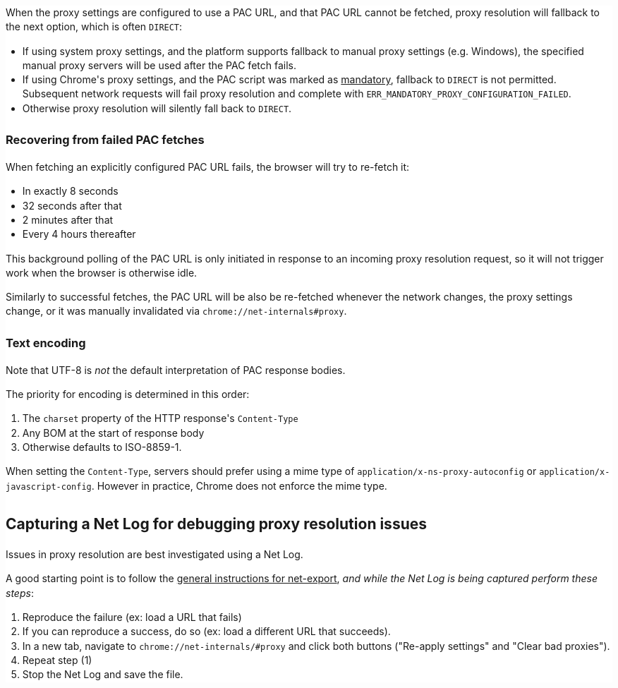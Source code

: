 When the proxy settings are configured to use a PAC URL, and that PAC URL
cannot be fetched, proxy resolution will fallback to the next option, which is
often `DIRECT`:

* If using system proxy settings, and the platform supports fallback to manual
  proxy settings (e.g. Windows), the specified manual proxy servers will be
  used after the PAC fetch fails.
* If using Chrome's proxy settings, and the PAC script was marked as
  [mandatory](https://developer.chrome.com/extensions/proxy), fallback to
  `DIRECT` is not permitted. Subsequent network requests will fail proxy
  resolution and complete with `ERR_MANDATORY_PROXY_CONFIGURATION_FAILED`.
* Otherwise proxy resolution will silently fall back to `DIRECT`.

### Recovering from failed PAC fetches

When fetching an explicitly configured PAC URL fails, the browser will try to
re-fetch it:

* In exactly 8 seconds
* 32 seconds after that
* 2 minutes after that
* Every 4 hours thereafter

This background polling of the PAC URL is only initiated in response to an
incoming proxy resolution request, so it will not trigger work when the browser
is otherwise idle.

Similarly to successful fetches, the PAC URL will be also be re-fetched
whenever the network changes, the proxy settings change, or it was manually
invalidated via `chrome://net-internals#proxy`.

### Text encoding

Note that UTF-8 is *not* the default interpretation of PAC response bodies.

The priority for encoding is determined in this order:

1. The `charset` property of the HTTP response's `Content-Type`
2. Any BOM at the start of response body
3. Otherwise defaults to ISO-8859-1.

When setting the `Content-Type`, servers should prefer using a mime type of
`application/x-ns-proxy-autoconfig` or `application/x-javascript-config`.
However in practice, Chrome does not enforce the mime type.

## Capturing a Net Log for debugging proxy resolution issues

Issues in proxy resolution are best investigated using a Net Log.

A good starting point is to follow the [general instructions for
net-export](https://www.chromium.org/for-testers/providing-network-details),
*and while the Net Log is being captured perform these steps*:

1. Reproduce the failure (ex: load a URL that fails)
2. If you can reproduce a success, do so (ex: load a different URL that succeeds).
3. In a new tab, navigate to `chrome://net-internals/#proxy` and click both
   buttons ("Re-apply settings" and "Clear bad proxies").
4. Repeat step (1)
5. Stop the Net Log and save the file.
